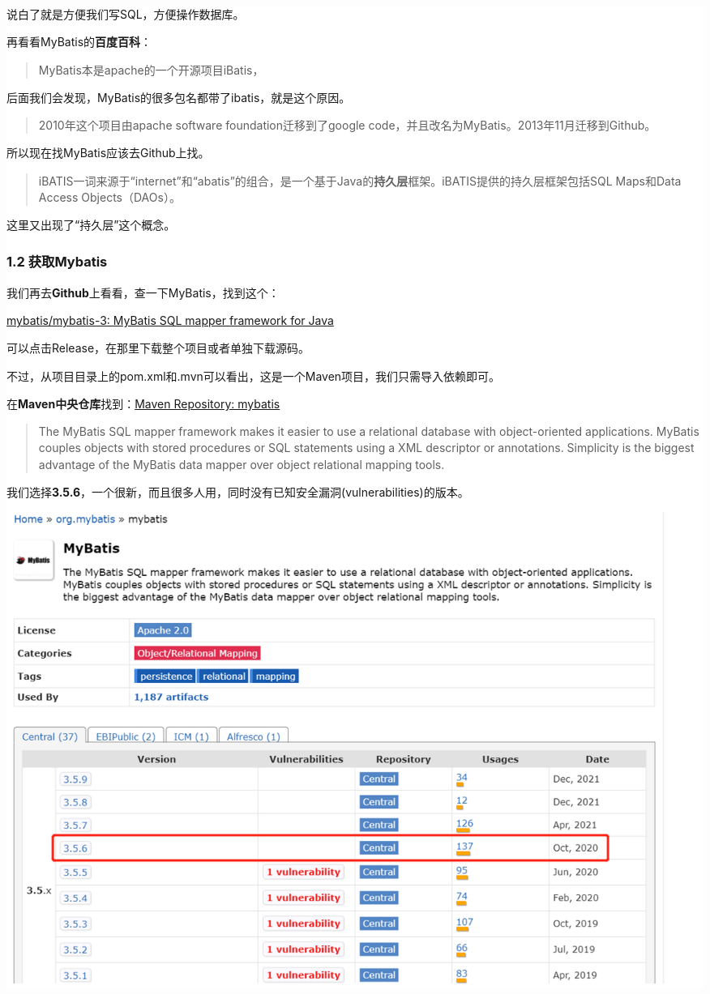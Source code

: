 说白了就是方便我们写SQL，方便操作数据库。

再看看MyBatis的**百度百科**：

> MyBatis本是apache的一个开源项目iBatis，

后面我们会发现，MyBatis的很多包名都带了ibatis，就是这个原因。

> 2010年这个项目由apache software foundation迁移到了google code，并且改名为MyBatis。2013年11月迁移到Github。

所以现在找MyBatis应该去Github上找。

> iBATIS一词来源于“internet”和“abatis”的组合，是一个基于Java的**持久层**框架。iBATIS提供的持久层框架包括SQL Maps和Data Access Objects（DAOs）。

这里又出现了“持久层”这个概念。

### 1.2 获取Mybatis

我们再去**Github**上看看，查一下MyBatis，找到这个：

[mybatis/mybatis-3: MyBatis SQL mapper framework for Java](https://github.com/mybatis/mybatis-3)

可以点击Release，在那里下载整个项目或者单独下载源码。

不过，从项目目录上的pom.xml和.mvn可以看出，这是一个Maven项目，我们只需导入依赖即可。

在**Maven中央仓库**找到：[Maven Repository: mybatis](https://mvnrepository.com/search?q=mybatis)

> The MyBatis SQL mapper framework makes it easier to use a relational database with object-oriented applications. MyBatis couples objects with stored procedures or SQL statements using a XML descriptor or annotations. Simplicity is the biggest advantage of the MyBatis data mapper over object relational mapping tools.

我们选择**3.5.6**，一个很新，而且很多人用，同时没有已知安全漏洞(vulnerabilities)的版本。

![mvnrepository](MyBatis.2022.01.27-/mvnrepository.png)
